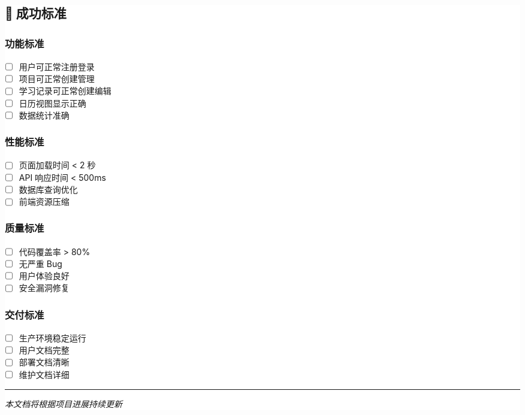 ## 🎯 成功标准

### 功能标准

- [ ] 用户可正常注册登录
- [ ] 项目可正常创建管理
- [ ] 学习记录可正常创建编辑
- [ ] 日历视图显示正确
- [ ] 数据统计准确

### 性能标准

- [ ] 页面加载时间 < 2 秒
- [ ] API 响应时间 < 500ms
- [ ] 数据库查询优化
- [ ] 前端资源压缩

### 质量标准

- [ ] 代码覆盖率 > 80%
- [ ] 无严重 Bug
- [ ] 用户体验良好
- [ ] 安全漏洞修复

### 交付标准

- [ ] 生产环境稳定运行
- [ ] 用户文档完整
- [ ] 部署文档清晰
- [ ] 维护文档详细

---

_本文档将根据项目进展持续更新_
